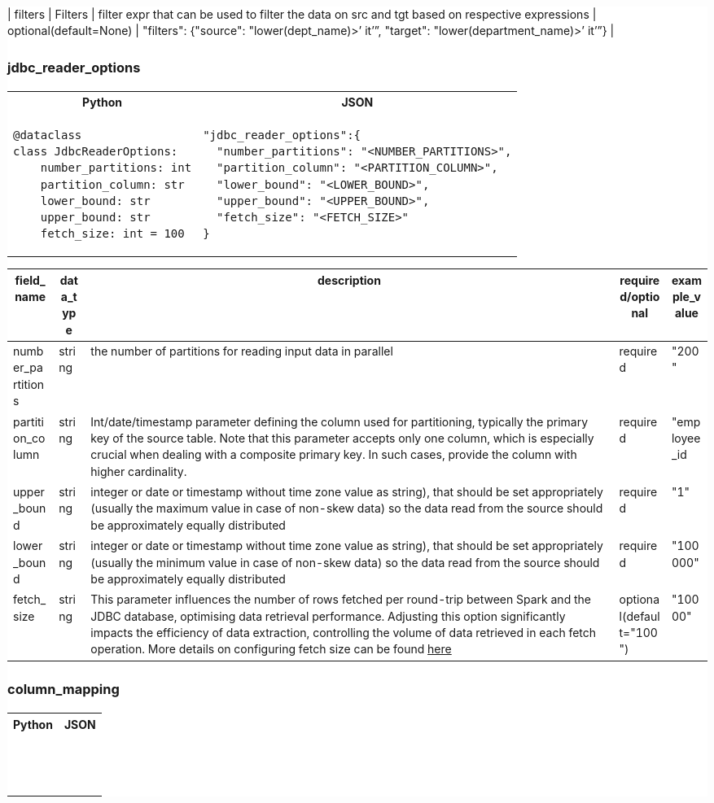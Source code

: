 | filters             | Filters                | filter expr that can be used to filter the data on src and tgt based on respective expressions                                                                                                                                     | optional(default=None) | "filters": {"source": "lower(dept_name)>’ it’”, "target": "lower(department_name)>’ it’”}                                                         |


### jdbc_reader_options

<table>
<tr>
<th>Python</th>
<th>JSON</th>
</tr>
<tr>
<td>
<pre lang="python">
@dataclass
class JdbcReaderOptions:
    number_partitions: int
    partition_column: str
    lower_bound: str
    upper_bound: str
    fetch_size: int = 100
</pre>
</td>
<td>
<pre lang="json">
"jdbc_reader_options":{
  "number_partitions": "&lt;NUMBER_PARTITIONS&gt",
  "partition_column": "&lt;PARTITION_COLUMN&gt",
  "lower_bound": "&lt;LOWER_BOUND&gt",
  "upper_bound": "&lt;UPPER_BOUND&gt",
  "fetch_size": "&lt;FETCH_SIZE&gt"
}
</pre>
</td>
</tr>
</table>

| field_name        | data_type | description                                                                                                                                                                                                                                                                                                                                                                                                                                                             | required/optional       | example_value |
|-------------------|-----------|-------------------------------------------------------------------------------------------------------------------------------------------------------------------------------------------------------------------------------------------------------------------------------------------------------------------------------------------------------------------------------------------------------------------------------------------------------------------------|-------------------------|---------------|
| number_partitions | string    | the number of partitions for reading input data in parallel                                                                                                                                                                                                                                                                                                                                                                                                             | required                | "200"         |
| partition_column  | string    | Int/date/timestamp parameter defining the column used for partitioning, typically the primary key of the source table. Note that this parameter accepts only one column, which is especially crucial when dealing with a composite primary key. In such cases, provide the column with higher cardinality.                                                                                                                                                              | required                | "employee_id  |
| upper_bound       | string    | integer or date or timestamp without time zone value as string), that should be set appropriately (usually the maximum value in case of non-skew data) so the data read from the source should be approximately equally distributed                                                                                                                                                                                                                                     | required                | "1"           |
| lower_bound       | string    | integer or date or timestamp without time zone value as string), that should be set appropriately (usually the minimum value in case of non-skew data) so the data read from the source should be approximately equally distributed                                                                                                                                                                                                                                     | required                | "100000"      |
| fetch_size        | string    | This parameter influences the number of rows fetched per round-trip between Spark and the JDBC database, optimising data retrieval performance. Adjusting this option significantly impacts the efficiency of data extraction, controlling the volume of data retrieved in each fetch operation. More details on configuring fetch size can be found [here](https://docs.databricks.com/en/connect/external-systems/jdbc.html#control-number-of-rows-fetched-per-query) | optional(default="100") | "10000"       |

### column_mapping

<table>
<tr>
<th>Python</th>
<th>JSON</th>
</tr>
<tr>
<td>
<pre lang="python">
